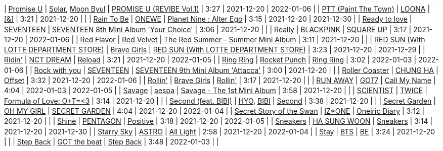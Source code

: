 | [Promise U](https://open.spotify.com/track/3S0yfEkrXLpHjcizhj97nf) | [Solar](https://open.spotify.com/artist/5cYcI546S8Lf97m4mNdYLD), [Moon Byul](https://open.spotify.com/artist/1eTft3tXynrKdo6XD7QHLL) | [PROMISE U \(REVIBE Vol.1\)](https://open.spotify.com/album/4eJdKwHH9rb3dNbtIsBgjV) | 3:27 | 2021-12-20 | 2022-01-06 |
| [PTT \(Paint The Town\)](https://open.spotify.com/track/5awNIWVrh2ISfvPd5IUZNh) | [LOONA](https://open.spotify.com/artist/52zMTJCKluDlFwMQWmccY7) | [\[&\]](https://open.spotify.com/album/747FhjbZXy5H8frCZ90eDv) | 3:21 | 2021-12-20 |  |
| [Rain To Be](https://open.spotify.com/track/3JUy6uHdxEGf5cqk7IxDrE) | [ONEWE](https://open.spotify.com/artist/4D9foUQxTrsS0w2BeyCD16) | [Planet Nine : Alter Ego](https://open.spotify.com/album/4vGyxBRf0DK6Jhq0DyL87O) | 3:15 | 2021-12-20 | 2021-12-30 |
| [Ready to love](https://open.spotify.com/track/2FymmKBuog0loCuNXMwQID) | [SEVENTEEN](https://open.spotify.com/artist/7nqOGRxlXj7N2JYbgNEjYH) | [SEVENTEEN 8th Mini Album 'Your Choice'](https://open.spotify.com/album/79VvXTQNeLr8KmvcdxN0Pc) | 3:06 | 2021-12-20 |  |
| [Really](https://open.spotify.com/track/2r5oD7twaQTsv5KoRS6v16) | [BLACKPINK](https://open.spotify.com/artist/41MozSoPIsD1dJM0CLPjZF) | [SQUARE UP](https://open.spotify.com/album/1HwIUaaEuRsxsIyssqtGLH) | 3:17 | 2021-12-20 | 2022-01-06 |
| [Red Flavor](https://open.spotify.com/track/7nKQ5WAcjnG48knyLuo8gO) | [Red Velvet](https://open.spotify.com/artist/1z4g3DjTBBZKhvAroFlhOM) | [The Red Summer \- Summer Mini Album](https://open.spotify.com/album/6OXg149IkmbgW7zfzbwgS2) | 3:11 | 2021-12-20 |  |
| [RED SUN \(With LOTTE DEPARTMENT STORE\)](https://open.spotify.com/track/3HIAlVUMAsg2WzSvxETFbi) | [Brave Girls](https://open.spotify.com/artist/7t5H3uQv0Zw6cQUnSTF5BB) | [RED SUN \(With LOTTE DEPARTMENT STORE\)](https://open.spotify.com/album/5NdzPZhyIA3JaEpSqq9JM3) | 3:23 | 2021-12-20 | 2021-12-29 |
| [Ridin'](https://open.spotify.com/track/0EMD15EVNwDlgGH2CH6ZEL) | [NCT DREAM](https://open.spotify.com/artist/1gBUSTR3TyDdTVFIaQnc02) | [Reload](https://open.spotify.com/album/1V5ilz8ghPl1PZJA1hbw3r) | 3:21 | 2021-12-20 | 2022-01-05 |
| [Ring Ring](https://open.spotify.com/track/1LmAeYKwK2BA2FFUMyTXD2) | [Rocket Punch](https://open.spotify.com/artist/4hozqATxbpy9TwKWRT8QVO) | [Ring Ring](https://open.spotify.com/album/1IFwB37JXLhIh53bSBBMbI) | 3:02 | 2022-01-03 | 2022-01-06 |
| [Rock with you](https://open.spotify.com/track/6LnEoRQKMcaFTR5UvaKuBy) | [SEVENTEEN](https://open.spotify.com/artist/7nqOGRxlXj7N2JYbgNEjYH) | [SEVENTEEN 9th Mini Album 'Attacca'](https://open.spotify.com/album/2PIReru2w5i4JXOzeZnamd) | 3:00 | 2021-12-20 |  |
| [Roller Coaster](https://open.spotify.com/track/6DIW7GJbuGZdHolRcPWprP) | [CHUNG HA](https://open.spotify.com/artist/2PSJ6YriU7JsFucxACpU7Y) | [Offset](https://open.spotify.com/album/04TsF8IFb70DdBYDT8egvw) | 3:32 | 2021-12-20 | 2022-01-06 |
| [Rollin'](https://open.spotify.com/track/2VJOpzv5sBpstCX9venJr5) | [Brave Girls](https://open.spotify.com/artist/7t5H3uQv0Zw6cQUnSTF5BB) | [Rollin'](https://open.spotify.com/album/0mOAG4DOqKvV7uwDhlpFMm) | 3:17 | 2021-12-20 |  |
| [RUN AWAY](https://open.spotify.com/track/1XXyHhgmhMYqn55Gej4NXs) | [GOT7](https://open.spotify.com/artist/6nfDaffa50mKtEOwR8g4df) | [Call My Name](https://open.spotify.com/album/76B3bEVEuCnZTkwhOXdjmg) | 4:04 | 2022-01-03 | 2022-01-05 |
| [Savage](https://open.spotify.com/track/3dbLT62Cvs46Ju7a8gpr36) | [aespa](https://open.spotify.com/artist/6YVMFz59CuY7ngCxTxjpxE) | [Savage \- The 1st Mini Album](https://open.spotify.com/album/3vyyDkvYWC36DwgZCYd3Wu) | 3:58 | 2021-12-20 |  |
| [SCIENTIST](https://open.spotify.com/track/0BJMgVrnWIvgYsjq8KaPeh) | [TWICE](https://open.spotify.com/artist/7n2Ycct7Beij7Dj7meI4X0) | [Formula of Love: O+T=<3](https://open.spotify.com/album/5052Ip89wdW8EGdpjEpNeq) | 3:14 | 2021-12-20 |  |
| [Second \(feat\. BIBI\)](https://open.spotify.com/track/4ghTyKLeMMTZQ85LwRbej0) | [HYO](https://open.spotify.com/artist/3U7bOaJLuFkrmDQ1C1OqKl), [BIBI](https://open.spotify.com/artist/6UbmqUEgjLA6jAcXwbM1Z9) | [Second](https://open.spotify.com/album/0Nck83Sjn5RfHsITpO8GuZ) | 3:38 | 2021-12-20 |  |
| [Secret Garden](https://open.spotify.com/track/1yXJ8tsOEXXEVWhYKVf191) | [OH MY GIRL](https://open.spotify.com/artist/2019zR22qK2RBvCqtudBaI) | [SECRET GARDEN](https://open.spotify.com/album/5QXcVUvEyh8kCCjF1aTNwN) | 4:04 | 2021-12-20 | 2022-01-04 |
| [Secret Story of the Swan](https://open.spotify.com/track/3FARQP8fA49bSsTWjNyWmY) | [IZ\*ONE](https://open.spotify.com/artist/5r1tUTxVSgvBHnoDuDODPH) | [Oneiric Diary](https://open.spotify.com/album/0Feph4xWbYik7e0oLR08sN) | 3:12 | 2021-12-20 |  |
| [Shine](https://open.spotify.com/track/7nkp1uuSbKkoxMvEs8cSw0) | [PENTAGON](https://open.spotify.com/artist/1wKpMkucynaTfG8lyPprYV) | [Positive](https://open.spotify.com/album/1ZRmLzZWvOkSqWePzFeekO) | 3:18 | 2021-12-20 | 2022-01-05 |
| [Sneakers](https://open.spotify.com/track/782PCvZRZ6QZ1hAdYPZryr) | [HA SUNG WOON](https://open.spotify.com/artist/3OBkZ9NG8F0Fn4oNpg0yuU) | [Sneakers](https://open.spotify.com/album/7p7iWEcSq10ObZvuM3UPl4) | 3:14 | 2021-12-20 | 2021-12-30 |
| [Starry Sky](https://open.spotify.com/track/7lEop4hQ9velrfp5EuNSG9) | [ASTRO](https://open.spotify.com/artist/4pz4uzOMpJQyV8UTsDy4H8) | [All Light](https://open.spotify.com/album/7BxCYexXYAyXlMc6IVOMz5) | 2:58 | 2021-12-20 | 2022-01-04 |
| [Stay](https://open.spotify.com/track/3ndCsZfq8OVwwkz9mmZvUz) | [BTS](https://open.spotify.com/artist/3Nrfpe0tUJi4K4DXYWgMUX) | [BE](https://open.spotify.com/album/2qehskW9lYGWfYb0xPZkrS) | 3:24 | 2021-12-20 |  |
| [Step Back](https://open.spotify.com/track/3LCwQoTrdQgHsGJE5gGVqx) | [GOT the beat](https://open.spotify.com/artist/6uNxlIP5lzPFf0BHuELOuX) | [Step Back](https://open.spotify.com/album/3gwL04bGAX4Kc2D5Wd7NMk) | 3:48 | 2022-01-03 |  |